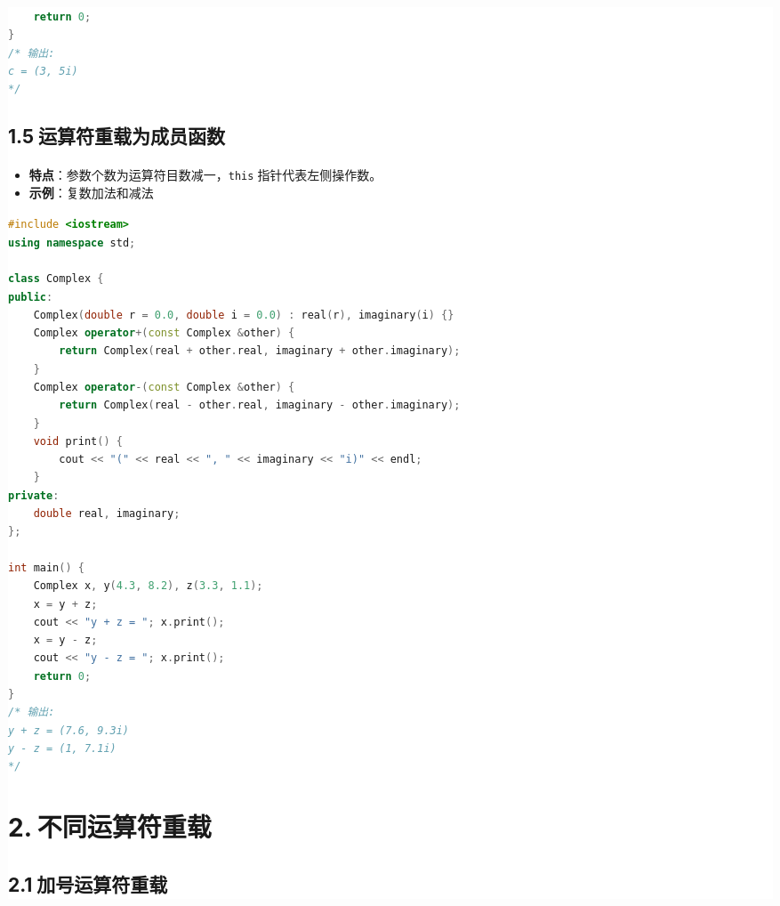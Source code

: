 ```c++
    return 0;
}
/* 输出:
c = (3, 5i)
*/
```

## 1.5 运算符重载为成员函数

+ **特点**：参数个数为运算符目数减一，`this` 指针代表左侧操作数。 
+ **示例**：复数加法和减法

```c++
#include <iostream>
using namespace std;

class Complex {
public:
    Complex(double r = 0.0, double i = 0.0) : real(r), imaginary(i) {}
    Complex operator+(const Complex &other) {
        return Complex(real + other.real, imaginary + other.imaginary);
    }
    Complex operator-(const Complex &other) {
        return Complex(real - other.real, imaginary - other.imaginary);
    }
    void print() {
        cout << "(" << real << ", " << imaginary << "i)" << endl;
    }
private:
    double real, imaginary;
};

int main() {
    Complex x, y(4.3, 8.2), z(3.3, 1.1);
    x = y + z;
    cout << "y + z = "; x.print();
    x = y - z;
    cout << "y - z = "; x.print();
    return 0;
}
/* 输出:
y + z = (7.6, 9.3i)
y - z = (1, 7.1i)
*/
```

# 2. 不同运算符重载

## 2.1 加号运算符重载
